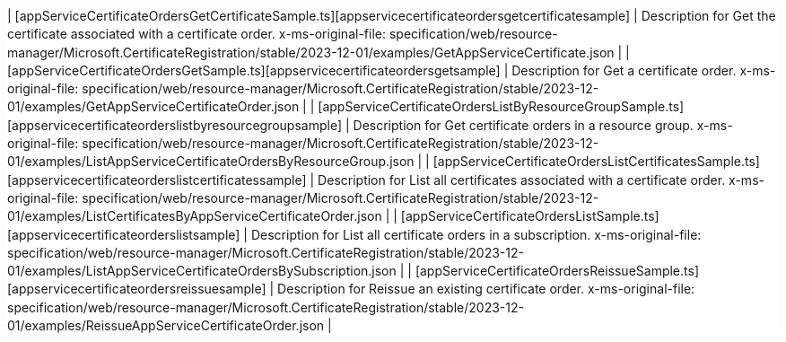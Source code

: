 | [appServiceCertificateOrdersGetCertificateSample.ts][appservicecertificateordersgetcertificatesample]                                                                   | Description for Get the certificate associated with a certificate order. x-ms-original-file: specification/web/resource-manager/Microsoft.CertificateRegistration/stable/2023-12-01/examples/GetAppServiceCertificate.json                                                                                                                                                                                                                                                                                                                                                                                                                                                                                                                                                                                                        |
| [appServiceCertificateOrdersGetSample.ts][appservicecertificateordersgetsample]                                                                                         | Description for Get a certificate order. x-ms-original-file: specification/web/resource-manager/Microsoft.CertificateRegistration/stable/2023-12-01/examples/GetAppServiceCertificateOrder.json                                                                                                                                                                                                                                                                                                                                                                                                                                                                                                                                                                                                                                   |
| [appServiceCertificateOrdersListByResourceGroupSample.ts][appservicecertificateorderslistbyresourcegroupsample]                                                         | Description for Get certificate orders in a resource group. x-ms-original-file: specification/web/resource-manager/Microsoft.CertificateRegistration/stable/2023-12-01/examples/ListAppServiceCertificateOrdersByResourceGroup.json                                                                                                                                                                                                                                                                                                                                                                                                                                                                                                                                                                                               |
| [appServiceCertificateOrdersListCertificatesSample.ts][appservicecertificateorderslistcertificatessample]                                                               | Description for List all certificates associated with a certificate order. x-ms-original-file: specification/web/resource-manager/Microsoft.CertificateRegistration/stable/2023-12-01/examples/ListCertificatesByAppServiceCertificateOrder.json                                                                                                                                                                                                                                                                                                                                                                                                                                                                                                                                                                                  |
| [appServiceCertificateOrdersListSample.ts][appservicecertificateorderslistsample]                                                                                       | Description for List all certificate orders in a subscription. x-ms-original-file: specification/web/resource-manager/Microsoft.CertificateRegistration/stable/2023-12-01/examples/ListAppServiceCertificateOrdersBySubscription.json                                                                                                                                                                                                                                                                                                                                                                                                                                                                                                                                                                                             |
| [appServiceCertificateOrdersReissueSample.ts][appservicecertificateordersreissuesample]                                                                                 | Description for Reissue an existing certificate order. x-ms-original-file: specification/web/resource-manager/Microsoft.CertificateRegistration/stable/2023-12-01/examples/ReissueAppServiceCertificateOrder.json                                                                                                                                                                                                                                                                                                                                                                                                                                                                                                                                                                                                                 |